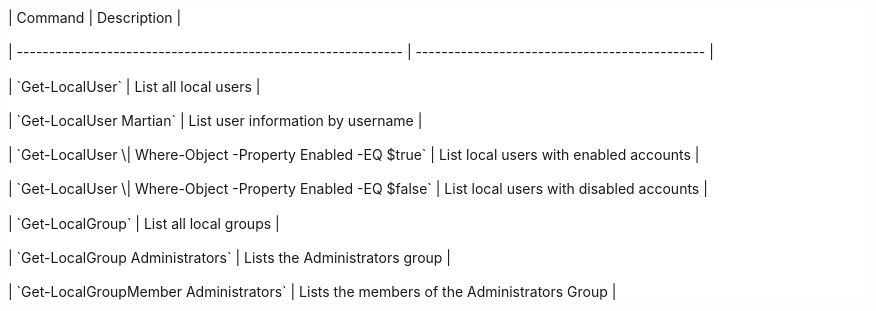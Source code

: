 \| Command | Description |

\| ------------------------------------------------------------ | --------------------------------------------- |

\| \`Get-LocalUser\` | List all local users |

\| \`Get-LocalUser Martian\` | List user information by username |

\| \`Get-LocalUser \\| Where-Object -Property Enabled -EQ $true\` | List local users with enabled accounts |

\| \`Get-LocalUser \\| Where-Object -Property Enabled -EQ $false\` | List local users with disabled accounts |

\| \`Get-LocalGroup\` | List all local groups |

\| \`Get-LocalGroup Administrators\` | Lists the Administrators group |

\| \`Get-LocalGroupMember Administrators\` | Lists the members of the Administrators Group |
